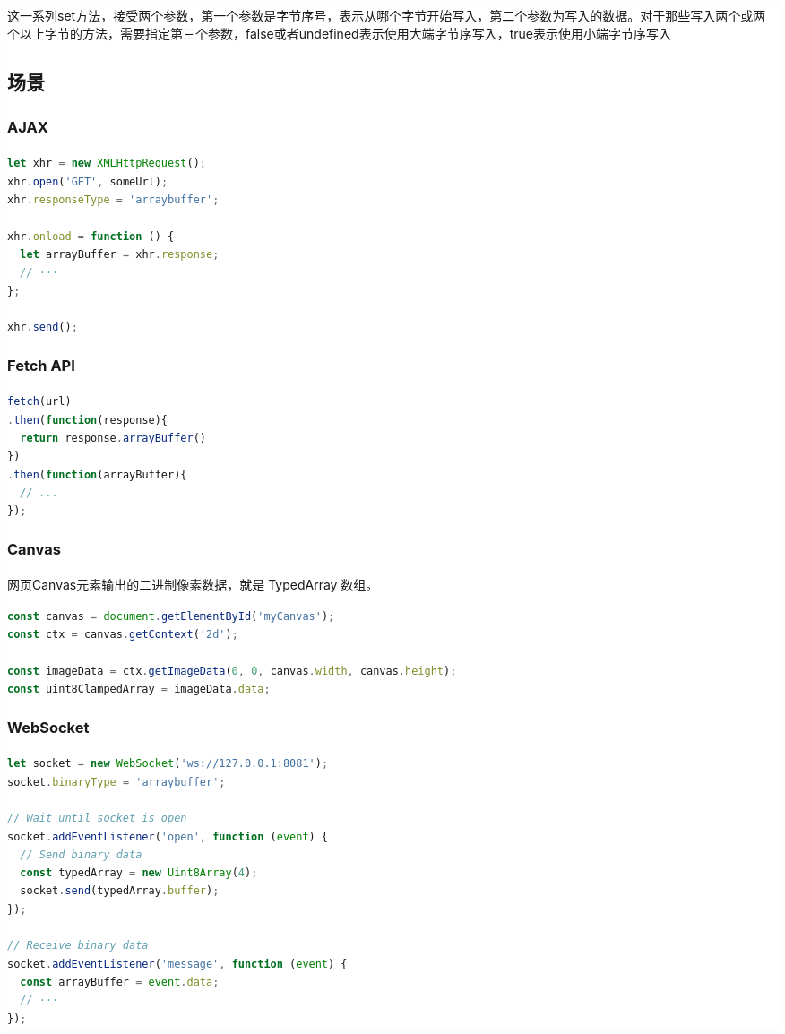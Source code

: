 这一系列set方法，接受两个参数，第一个参数是字节序号，表示从哪个字节开始写入，第二个参数为写入的数据。对于那些写入两个或两个以上字节的方法，需要指定第三个参数，false或者undefined表示使用大端字节序写入，true表示使用小端字节序写入

## 场景

### AJAX

```jsx
let xhr = new XMLHttpRequest();
xhr.open('GET', someUrl);
xhr.responseType = 'arraybuffer';

xhr.onload = function () {
  let arrayBuffer = xhr.response;
  // ···
};

xhr.send();
```

### Fetch API

```jsx
fetch(url)
.then(function(response){
  return response.arrayBuffer()
})
.then(function(arrayBuffer){
  // ...
});
```

### Canvas

网页Canvas元素输出的二进制像素数据，就是 TypedArray 数组。

```jsx
const canvas = document.getElementById('myCanvas');
const ctx = canvas.getContext('2d');

const imageData = ctx.getImageData(0, 0, canvas.width, canvas.height);
const uint8ClampedArray = imageData.data;
```

### WebSocket

```jsx
let socket = new WebSocket('ws://127.0.0.1:8081');
socket.binaryType = 'arraybuffer';

// Wait until socket is open
socket.addEventListener('open', function (event) {
  // Send binary data
  const typedArray = new Uint8Array(4);
  socket.send(typedArray.buffer);
});

// Receive binary data
socket.addEventListener('message', function (event) {
  const arrayBuffer = event.data;
  // ···
});
```
